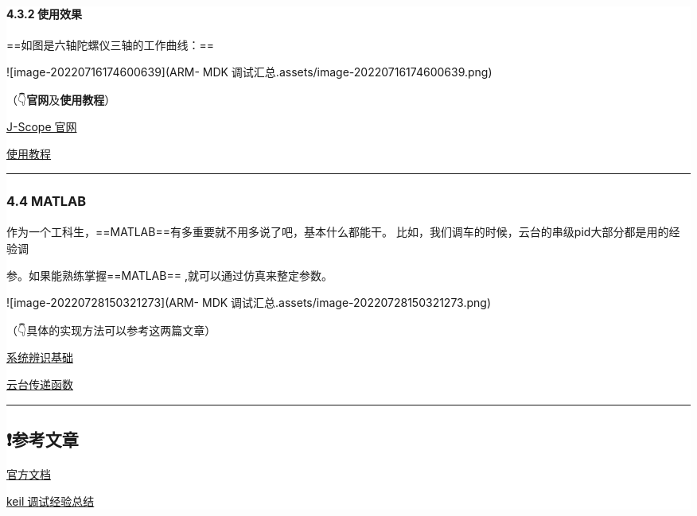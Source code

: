 



#### 4.3.2 使用效果



==如图是六轴陀螺仪三轴的工作曲线：==

![image-20220716174600639](ARM- MDK 调试汇总.assets/image-20220716174600639.png)





（:point_down:**官网**及**使用教程**）

[J-Scope 官网](https://www.segger.com/products/debug-probes/j-link/tools/j-scope/)

[使用教程](https://blog.csdn.net/qq_23852045/article/details/108837881)





----



### 4.4 MATLAB



作为一个工科生，==MATLAB==有多重要就不用多说了吧，基本什么都能干。 比如，我们调车的时候，云台的串级pid大部分都是用的经验调

参。如果能熟练掌握==MATLAB== ,就可以通过仿真来整定参数。

![image-20220728150321273](ARM- MDK 调试汇总.assets/image-20220728150321273.png)





（:point_down:具体的实现方法可以参考这两篇文章）

[系统辨识基础](https://bbs.robomaster.com/thread-4941-1-1.html)

[云台传递函数](https://bbs.robomaster.com/thread-5059-1-1.html)



----





## :exclamation:参考文章

[官方文档](https://developer.arm.com/documentation/101407/0537/Debugging/Code-and-Data-Trace--Cortex-M-/Tracepoint-Expressions)

[ keil 调试经验总结](https://blog.csdn.net/weixin_42876465/article/details/107171974?ops_request_misc=%257B%2522request%255Fid%2522%253A%2522165881686416780357239382%2522%252C%2522scm%2522%253A%252220140713.130102334.pc%255Fblog.%2522%257D&request_id=165881686416780357239382&biz_id=0&utm_medium=distribute.pc_search_result.none-task-blog-2~blog~first_rank_ecpm_v1~rank_v31_ecpm-1-107171974-null-null.185^v2^control&utm_term=%E8%B0%83%E8%AF%95&spm=1018.2226.3001.4450)
